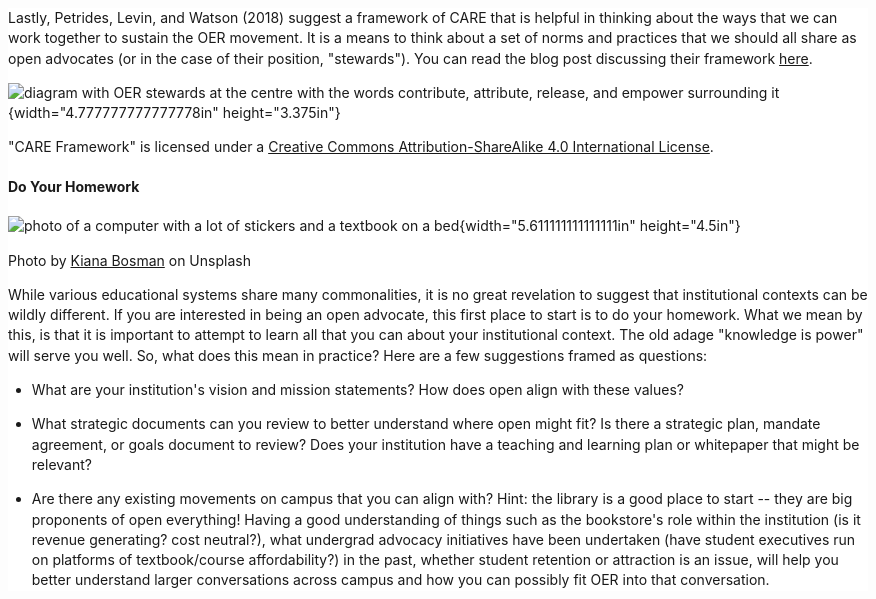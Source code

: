 Lastly, Petrides, Levin, and Watson (2018) suggest a framework of CARE
that is helpful in thinking about the ways that we can work together to
sustain the OER movement. It is a means to think about a set of norms
and practices that we should all share as open advocates (or in the case
of their position, "stewards"). You can read the blog post discussing
their framework
[here](https://careframework.org/2018/03/04/toward-a-sustainable-oer-ecosystem-the-care-framework/).

![diagram with OER stewards at the centre with the words contribute,
attribute, release, and empower surrounding
it](media/image4.png){width="4.777777777777778in" height="3.375in"}

"CARE Framework" is licensed under a [Creative Commons
Attribution-ShareAlike 4.0 International
License](http://creativecommons.org/licenses/by-sa/4.0/).

#### **Do Your Homework**

![photo of a computer with a lot of stickers and a textbook on a
bed](media/image6.jpg){width="5.611111111111111in" height="4.5in"}

Photo by [Kiana
Bosman](https://unsplash.com/photos/JK5ZDil7NV4?utm_source=unsplash&utm_medium=referral&utm_content=creditCopyText)
on Unsplash

While various educational systems share many commonalities, it is no
great revelation to suggest that institutional contexts can be wildly
different. If you are interested in being an open advocate, this first
place to start is to do your homework. What we mean by this, is that it
is important to attempt to learn all that you can about your
institutional context. The old adage "knowledge is power" will serve you
well. So, what does this mean in practice? Here are a few suggestions
framed as questions:

-   What are your institution's vision and mission statements? How does
    open align with these values?

-   What strategic documents can you review to better understand where
    open might fit? Is there a strategic plan, mandate agreement, or
    goals document to review? Does your institution have a teaching and
    learning plan or whitepaper that might be relevant?

-   Are there any existing movements on campus that you can align with?
    Hint: the library is a good place to start \-- they are big
    proponents of open everything! Having a good understanding of things
    such as the bookstore's role within the institution (is it revenue
    generating? cost neutral?), what undergrad advocacy initiatives have
    been undertaken (have student executives run on platforms of
    textbook/course affordability?) in the past, whether student
    retention or attraction is an issue, will help you better understand
    larger conversations across campus and how you can possibly fit OER
    into that conversation.
